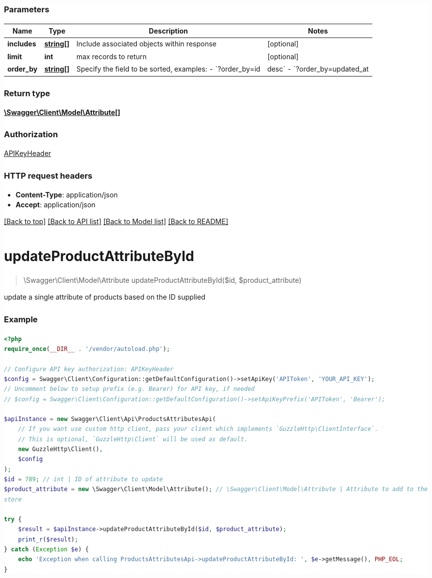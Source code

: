 
### Parameters

Name | Type | Description  | Notes
------------- | ------------- | ------------- | -------------
 **includes** | [**string[]**](../Model/string.md)| Include associated objects within response | [optional]
 **limit** | **int**| max records to return | [optional]
 **order_by** | [**string[]**](../Model/string.md)| Specify the field to be sorted, examples:  - &#x60;?order_by&#x3D;id|desc&#x60; - &#x60;?order_by&#x3D;updated_at|desc,position|asc&#x60; | [optional]

### Return type

[**\Swagger\Client\Model\Attribute[]**](../Model/Attribute.md)

### Authorization

[APIKeyHeader](../../README.md#APIKeyHeader)

### HTTP request headers

 - **Content-Type**: application/json
 - **Accept**: application/json

[[Back to top]](#) [[Back to API list]](../../README.md#documentation-for-api-endpoints) [[Back to Model list]](../../README.md#documentation-for-models) [[Back to README]](../../README.md)

# **updateProductAttributeById**
> \Swagger\Client\Model\Attribute updateProductAttributeById($id, $product_attribute)



update a single attribute of products based on the ID supplied

### Example
```php
<?php
require_once(__DIR__ . '/vendor/autoload.php');

// Configure API key authorization: APIKeyHeader
$config = Swagger\Client\Configuration::getDefaultConfiguration()->setApiKey('APIToken', 'YOUR_API_KEY');
// Uncomment below to setup prefix (e.g. Bearer) for API key, if needed
// $config = Swagger\Client\Configuration::getDefaultConfiguration()->setApiKeyPrefix('APIToken', 'Bearer');

$apiInstance = new Swagger\Client\Api\ProductsAttributesApi(
    // If you want use custom http client, pass your client which implements `GuzzleHttp\ClientInterface`.
    // This is optional, `GuzzleHttp\Client` will be used as default.
    new GuzzleHttp\Client(),
    $config
);
$id = 789; // int | ID of attribute to update
$product_attribute = new \Swagger\Client\Model\Attribute(); // \Swagger\Client\Model\Attribute | Attribute to add to the store

try {
    $result = $apiInstance->updateProductAttributeById($id, $product_attribute);
    print_r($result);
} catch (Exception $e) {
    echo 'Exception when calling ProductsAttributesApi->updateProductAttributeById: ', $e->getMessage(), PHP_EOL;
}
```